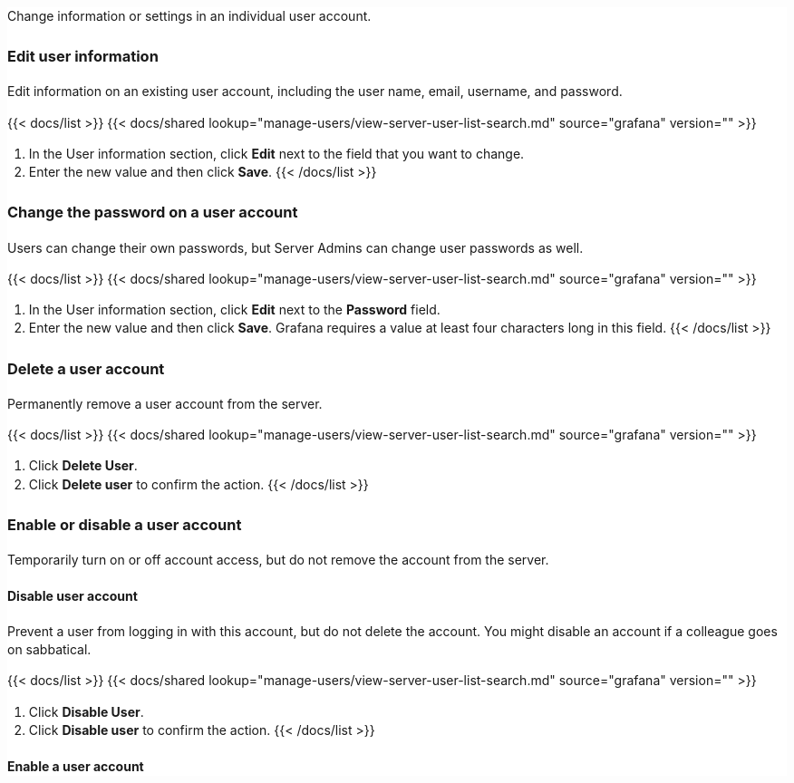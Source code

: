 Change information or settings in an individual user account.

### Edit user information

Edit information on an existing user account, including the user name, email, username, and password.

{{< docs/list >}}
  {{< docs/shared lookup="manage-users/view-server-user-list-search.md" source="grafana" version="<GRAFANA VERSION>" >}}
  1. In the User information section, click **Edit** next to the field that you want to change.
  1. Enter the new value and then click **Save**.
{{< /docs/list >}}

### Change the password on a user account

Users can change their own passwords, but Server Admins can change user passwords as well.

{{< docs/list >}}
{{< docs/shared lookup="manage-users/view-server-user-list-search.md" source="grafana" version="<GRAFANA VERSION>" >}}
1. In the User information section, click **Edit** next to the **Password** field.
1. Enter the new value and then click **Save**. Grafana requires a value at least four characters long in this field.
{{< /docs/list >}}

### Delete a user account

Permanently remove a user account from the server.

{{< docs/list >}}
{{< docs/shared lookup="manage-users/view-server-user-list-search.md" source="grafana" version="<GRAFANA VERSION>" >}}
1. Click **Delete User**.
1. Click **Delete user** to confirm the action.
{{< /docs/list >}}

### Enable or disable a user account

Temporarily turn on or off account access, but do not remove the account from the server.

#### Disable user account

Prevent a user from logging in with this account, but do not delete the account. You might disable an account if a colleague goes on sabbatical.

{{< docs/list >}}
{{< docs/shared lookup="manage-users/view-server-user-list-search.md" source="grafana" version="<GRAFANA VERSION>" >}}
1. Click **Disable User**.
1. Click **Disable user** to confirm the action.
{{< /docs/list >}}

#### Enable a user account
